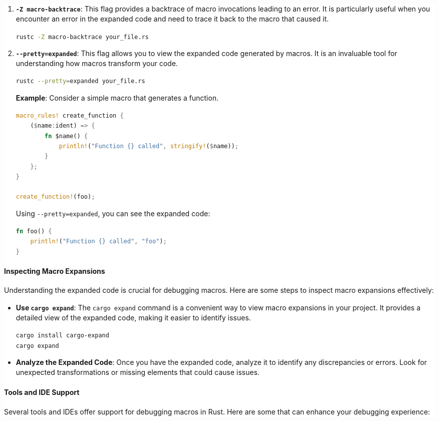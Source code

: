 1. **`-Z macro-backtrace`**: This flag provides a backtrace of macro invocations leading to an error. It is particularly useful when you encounter an error in the expanded code and need to trace it back to the macro that caused it.

   ```bash
   rustc -Z macro-backtrace your_file.rs
   ```

2. **`--pretty=expanded`**: This flag allows you to view the expanded code generated by macros. It is an invaluable tool for understanding how macros transform your code.

   ```bash
   rustc --pretty=expanded your_file.rs
   ```

   **Example**: Consider a simple macro that generates a function.

   ```rust
   macro_rules! create_function {
       ($name:ident) => {
           fn $name() {
               println!("Function {} called", stringify!($name));
           }
       };
   }

   create_function!(foo);
   ```

   Using `--pretty=expanded`, you can see the expanded code:

   ```rust
   fn foo() {
       println!("Function {} called", "foo");
   }
   ```

#### Inspecting Macro Expansions

Understanding the expanded code is crucial for debugging macros. Here are some steps to inspect macro expansions effectively:

- **Use `cargo expand`**: The `cargo expand` command is a convenient way to view macro expansions in your project. It provides a detailed view of the expanded code, making it easier to identify issues.

  ```bash
  cargo install cargo-expand
  cargo expand
  ```

- **Analyze the Expanded Code**: Once you have the expanded code, analyze it to identify any discrepancies or errors. Look for unexpected transformations or missing elements that could cause issues.

#### Tools and IDE Support

Several tools and IDEs offer support for debugging macros in Rust. Here are some that can enhance your debugging experience:
